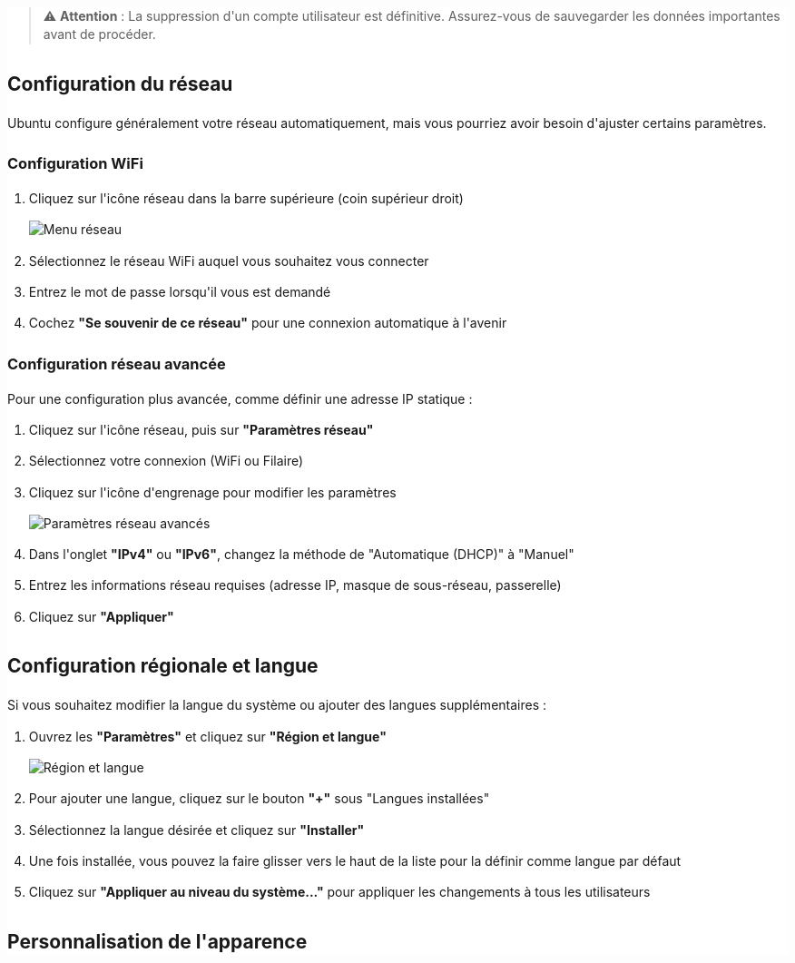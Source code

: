 > ⚠️ **Attention** : La suppression d'un compte utilisateur est définitive. Assurez-vous de sauvegarder les données importantes avant de procéder.

## Configuration du réseau

Ubuntu configure généralement votre réseau automatiquement, mais vous pourriez avoir besoin d'ajuster certains paramètres.

### Configuration WiFi

1. Cliquez sur l'icône réseau dans la barre supérieure (coin supérieur droit)

   ![Menu réseau](https://i.imgur.com/YrXwEAa.jpg)

2. Sélectionnez le réseau WiFi auquel vous souhaitez vous connecter

3. Entrez le mot de passe lorsqu'il vous est demandé

4. Cochez **"Se souvenir de ce réseau"** pour une connexion automatique à l'avenir

### Configuration réseau avancée

Pour une configuration plus avancée, comme définir une adresse IP statique :

1. Cliquez sur l'icône réseau, puis sur **"Paramètres réseau"**

2. Sélectionnez votre connexion (WiFi ou Filaire)

3. Cliquez sur l'icône d'engrenage pour modifier les paramètres

   ![Paramètres réseau avancés](https://i.imgur.com/VsVWZke.jpg)

4. Dans l'onglet **"IPv4"** ou **"IPv6"**, changez la méthode de "Automatique (DHCP)" à "Manuel"

5. Entrez les informations réseau requises (adresse IP, masque de sous-réseau, passerelle)

6. Cliquez sur **"Appliquer"**

## Configuration régionale et langue

Si vous souhaitez modifier la langue du système ou ajouter des langues supplémentaires :

1. Ouvrez les **"Paramètres"** et cliquez sur **"Région et langue"**

   ![Région et langue](https://i.imgur.com/bTrPZp4.jpg)

2. Pour ajouter une langue, cliquez sur le bouton **"+"** sous "Langues installées"

3. Sélectionnez la langue désirée et cliquez sur **"Installer"**

4. Une fois installée, vous pouvez la faire glisser vers le haut de la liste pour la définir comme langue par défaut

5. Cliquez sur **"Appliquer au niveau du système..."** pour appliquer les changements à tous les utilisateurs

## Personnalisation de l'apparence
